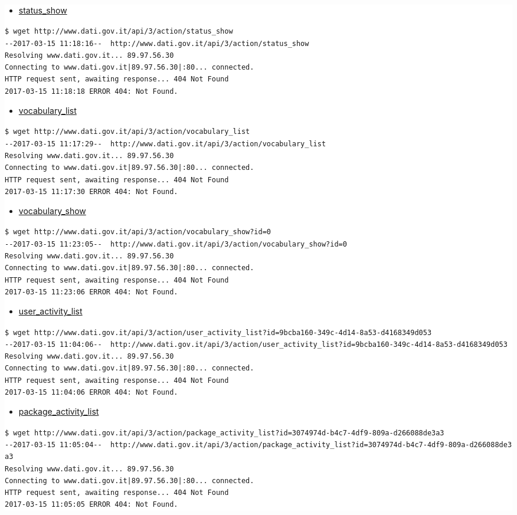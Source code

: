 - [status_show](http://docs.ckan.org/en/latest/api/index.html#ckan.logic.action.get.status_show)

```
$ wget http://www.dati.gov.it/api/3/action/status_show
--2017-03-15 11:18:16--  http://www.dati.gov.it/api/3/action/status_show
Resolving www.dati.gov.it... 89.97.56.30
Connecting to www.dati.gov.it|89.97.56.30|:80... connected.
HTTP request sent, awaiting response... 404 Not Found
2017-03-15 11:18:18 ERROR 404: Not Found.
```

- [vocabulary_list](http://docs.ckan.org/en/latest/api/index.html#ckan.logic.action.get.vocabulary_list)

```
$ wget http://www.dati.gov.it/api/3/action/vocabulary_list
--2017-03-15 11:17:29--  http://www.dati.gov.it/api/3/action/vocabulary_list
Resolving www.dati.gov.it... 89.97.56.30
Connecting to www.dati.gov.it|89.97.56.30|:80... connected.
HTTP request sent, awaiting response... 404 Not Found
2017-03-15 11:17:30 ERROR 404: Not Found.
```

- [vocabulary_show](http://docs.ckan.org/en/latest/api/index.html#ckan.logic.action.get.vocabulary_show)

```
$ wget http://www.dati.gov.it/api/3/action/vocabulary_show?id=0
--2017-03-15 11:23:05--  http://www.dati.gov.it/api/3/action/vocabulary_show?id=0
Resolving www.dati.gov.it... 89.97.56.30
Connecting to www.dati.gov.it|89.97.56.30|:80... connected.
HTTP request sent, awaiting response... 404 Not Found
2017-03-15 11:23:06 ERROR 404: Not Found.
```

- [user_activity_list](http://docs.ckan.org/en/latest/api/index.html#ckan.logic.action.get.user_activity_list)

```
$ wget http://www.dati.gov.it/api/3/action/user_activity_list?id=9bcba160-349c-4d14-8a53-d4168349d053
--2017-03-15 11:04:06--  http://www.dati.gov.it/api/3/action/user_activity_list?id=9bcba160-349c-4d14-8a53-d4168349d053
Resolving www.dati.gov.it... 89.97.56.30
Connecting to www.dati.gov.it|89.97.56.30|:80... connected.
HTTP request sent, awaiting response... 404 Not Found
2017-03-15 11:04:06 ERROR 404: Not Found.
```

- [package_activity_list](http://docs.ckan.org/en/latest/api/index.html#ckan.logic.action.get.package_activity_list)

```
$ wget http://www.dati.gov.it/api/3/action/package_activity_list?id=3074974d-b4c7-4df9-809a-d266088de3a3
--2017-03-15 11:05:04--  http://www.dati.gov.it/api/3/action/package_activity_list?id=3074974d-b4c7-4df9-809a-d266088de3a3
Resolving www.dati.gov.it... 89.97.56.30
Connecting to www.dati.gov.it|89.97.56.30|:80... connected.
HTTP request sent, awaiting response... 404 Not Found
2017-03-15 11:05:05 ERROR 404: Not Found.
```
